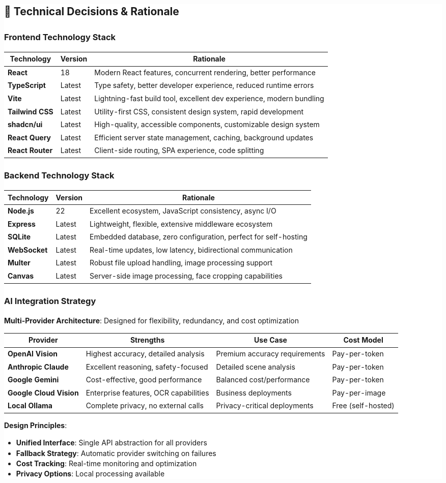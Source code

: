 
## 🧠 **Technical Decisions & Rationale**

### **Frontend Technology Stack**

| Technology | Version | Rationale |
|------------|---------|-----------|
| **React** | 18 | Modern React features, concurrent rendering, better performance |
| **TypeScript** | Latest | Type safety, better developer experience, reduced runtime errors |
| **Vite** | Latest | Lightning-fast build tool, excellent dev experience, modern bundling |
| **Tailwind CSS** | Latest | Utility-first CSS, consistent design system, rapid development |
| **shadcn/ui** | Latest | High-quality, accessible components, customizable design system |
| **React Query** | Latest | Efficient server state management, caching, background updates |
| **React Router** | Latest | Client-side routing, SPA experience, code splitting |

### **Backend Technology Stack**

| Technology | Version | Rationale |
|------------|---------|-----------|
| **Node.js** | 22 | Excellent ecosystem, JavaScript consistency, async I/O |
| **Express** | Latest | Lightweight, flexible, extensive middleware ecosystem |
| **SQLite** | Latest | Embedded database, zero configuration, perfect for self-hosting |
| **WebSocket** | Latest | Real-time updates, low latency, bidirectional communication |
| **Multer** | Latest | Robust file upload handling, image processing support |
| **Canvas** | Latest | Server-side image processing, face cropping capabilities |

### **AI Integration Strategy**

**Multi-Provider Architecture**: Designed for flexibility, redundancy, and cost optimization

| Provider | Strengths | Use Case | Cost Model |
|----------|-----------|----------|------------|
| **OpenAI Vision** | Highest accuracy, detailed analysis | Premium accuracy requirements | Pay-per-token |
| **Anthropic Claude** | Excellent reasoning, safety-focused | Detailed scene analysis | Pay-per-token |
| **Google Gemini** | Cost-effective, good performance | Balanced cost/performance | Pay-per-token |
| **Google Cloud Vision** | Enterprise features, OCR capabilities | Business deployments | Pay-per-image |
| **Local Ollama** | Complete privacy, no external calls | Privacy-critical deployments | Free (self-hosted) |

**Design Principles**:
- **Unified Interface**: Single API abstraction for all providers
- **Fallback Strategy**: Automatic provider switching on failures
- **Cost Tracking**: Real-time monitoring and optimization
- **Privacy Options**: Local processing available
